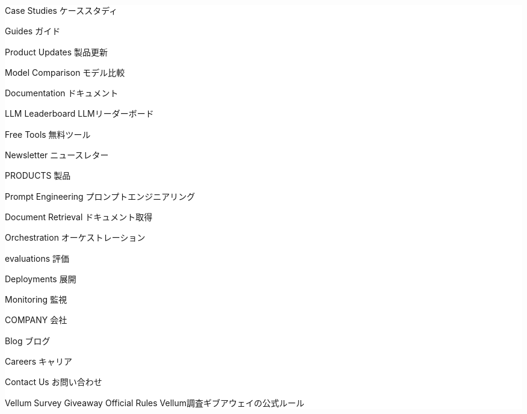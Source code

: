 Case Studies
ケーススタディ

Guides
ガイド

Product Updates
製品更新

Model Comparison
モデル比較

Documentation
ドキュメント

LLM Leaderboard
LLMリーダーボード

Free Tools
無料ツール

Newsletter
ニュースレター

PRODUCTS
製品

Prompt Engineering
プロンプトエンジニアリング

Document Retrieval
ドキュメント取得

Orchestration
オーケストレーション

evaluations
評価

Deployments
展開

Monitoring
監視

COMPANY
会社

Blog
ブログ

Careers
キャリア

Contact Us
お問い合わせ

Vellum Survey Giveaway Official Rules
Vellum調査ギブアウェイの公式ルール
